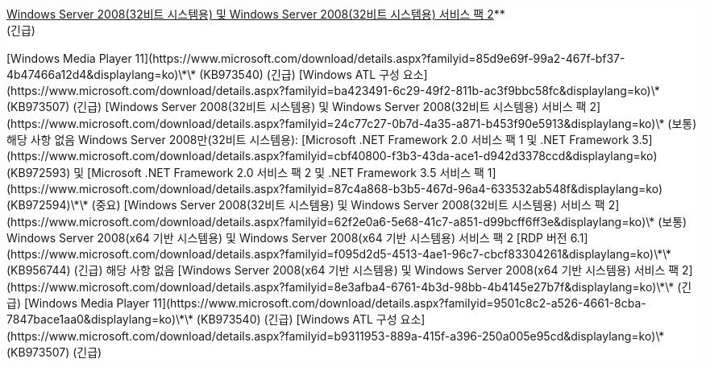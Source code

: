 [Windows Server 2008(32비트 시스템용) 및 Windows Server 2008(32비트 시스템용) 서비스 팩 2](https://www.microsoft.com/download/details.aspx?familyid=fdc96a07-ed79-4798-8077-b2e9ca64cd0f&displaylang=ko)\*\*  
(긴급)
</td>
<td style="border:1px solid black;">
[Windows Media Player 11](https://www.microsoft.com/download/details.aspx?familyid=85d9e69f-99a2-467f-bf37-4b47466a12d4&displaylang=ko)\*\*  
(KB973540)  
(긴급)  
[Windows ATL 구성 요소](https://www.microsoft.com/download/details.aspx?familyid=ba423491-6c29-49f2-811b-ac3f9bbc58fc&displaylang=ko)\*  
(KB973507)  
(긴급)
</td>
<td style="border:1px solid black;">
[Windows Server 2008(32비트 시스템용) 및 Windows Server 2008(32비트 시스템용) 서비스 팩 2](https://www.microsoft.com/download/details.aspx?familyid=24c77c27-0b7d-4a35-a871-b453f90e5913&displaylang=ko)\*  
(보통)
</td>
<td style="border:1px solid black;">
해당 사항 없음
</td>
<td style="border:1px solid black;">
Windows Server 2008만(32비트 시스템용): [Microsoft .NET Framework 2.0 서비스 팩 1 및 .NET Framework 3.5](https://www.microsoft.com/download/details.aspx?familyid=cbf40800-f3b3-43da-ace1-d942d3378ccd&displaylang=ko) (KB972593) 및 [Microsoft .NET Framework 2.0 서비스 팩 2 및 .NET Framework 3.5 서비스 팩 1](https://www.microsoft.com/download/details.aspx?familyid=87c4a868-b3b5-467d-96a4-633532ab548f&displaylang=ko) (KB972594)\*\*  
(중요)
</td>
<td style="border:1px solid black;">
[Windows Server 2008(32비트 시스템용) 및 Windows Server 2008(32비트 시스템용) 서비스 팩 2](https://www.microsoft.com/download/details.aspx?familyid=62f2e0a6-5e68-41c7-a851-d99bcff6ff3e&displaylang=ko)\*  
(보통)
</td>
</tr>
<tr class="alternateRow">
<td style="border:1px solid black;">
Windows Server 2008(x64 기반 시스템용) 및 Windows Server 2008(x64 기반 시스템용) 서비스 팩 2
</td>
<td style="border:1px solid black;">
[RDP 버전 6.1](https://www.microsoft.com/download/details.aspx?familyid=f095d2d5-4513-4ae1-96c7-cbcf83304261&displaylang=ko)\*\*  
(KB956744)  
(긴급)
</td>
<td style="border:1px solid black;">
해당 사항 없음
</td>
<td style="border:1px solid black;">
[Windows Server 2008(x64 기반 시스템용) 및 Windows Server 2008(x64 기반 시스템용) 서비스 팩 2](https://www.microsoft.com/download/details.aspx?familyid=8e3afba4-6761-4b3d-98bb-4b4145e27b7f&displaylang=ko)\*\*  
(긴급)
</td>
<td style="border:1px solid black;">
[Windows Media Player 11](https://www.microsoft.com/download/details.aspx?familyid=9501c8c2-a526-4661-8cba-7847bace1aa0&displaylang=ko)\*\*  
(KB973540)  
(긴급)  
[Windows ATL 구성 요소](https://www.microsoft.com/download/details.aspx?familyid=b9311953-889a-415f-a396-250a005e95cd&displaylang=ko)\*  
(KB973507)  
(긴급)
</td>